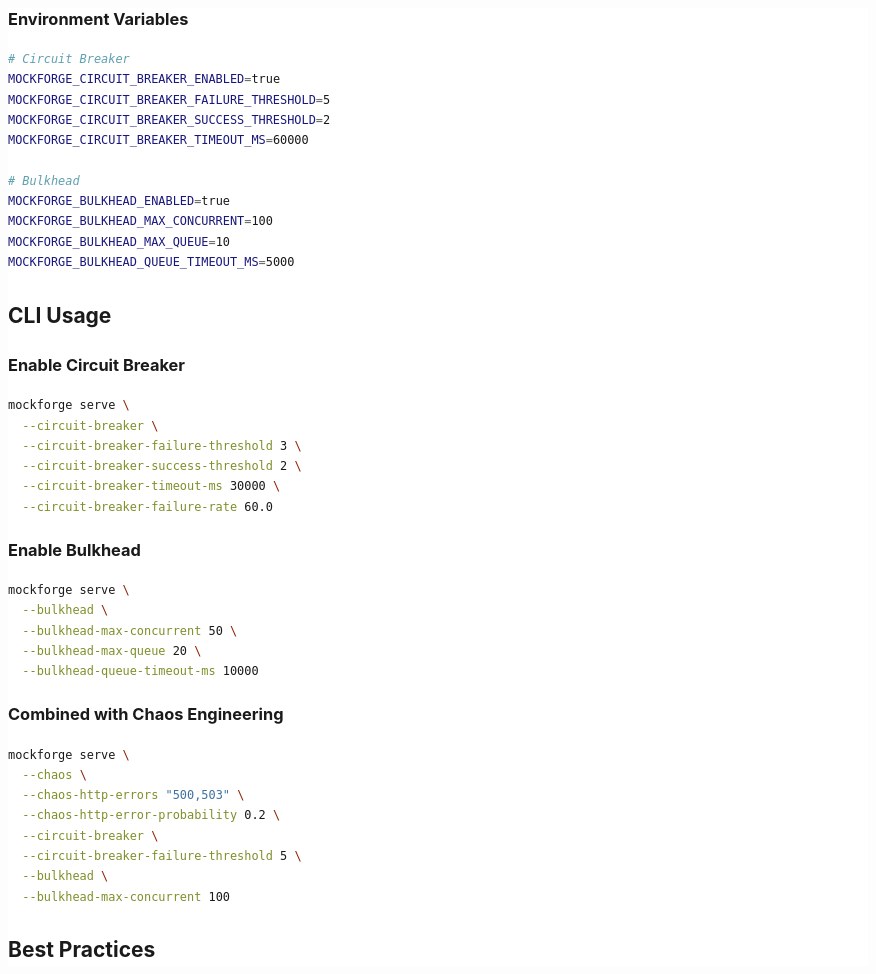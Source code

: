 ### Environment Variables

```bash
# Circuit Breaker
MOCKFORGE_CIRCUIT_BREAKER_ENABLED=true
MOCKFORGE_CIRCUIT_BREAKER_FAILURE_THRESHOLD=5
MOCKFORGE_CIRCUIT_BREAKER_SUCCESS_THRESHOLD=2
MOCKFORGE_CIRCUIT_BREAKER_TIMEOUT_MS=60000

# Bulkhead
MOCKFORGE_BULKHEAD_ENABLED=true
MOCKFORGE_BULKHEAD_MAX_CONCURRENT=100
MOCKFORGE_BULKHEAD_MAX_QUEUE=10
MOCKFORGE_BULKHEAD_QUEUE_TIMEOUT_MS=5000
```

## CLI Usage

### Enable Circuit Breaker

```bash
mockforge serve \
  --circuit-breaker \
  --circuit-breaker-failure-threshold 3 \
  --circuit-breaker-success-threshold 2 \
  --circuit-breaker-timeout-ms 30000 \
  --circuit-breaker-failure-rate 60.0
```

### Enable Bulkhead

```bash
mockforge serve \
  --bulkhead \
  --bulkhead-max-concurrent 50 \
  --bulkhead-max-queue 20 \
  --bulkhead-queue-timeout-ms 10000
```

### Combined with Chaos Engineering

```bash
mockforge serve \
  --chaos \
  --chaos-http-errors "500,503" \
  --chaos-http-error-probability 0.2 \
  --circuit-breaker \
  --circuit-breaker-failure-threshold 5 \
  --bulkhead \
  --bulkhead-max-concurrent 100
```

## Best Practices
